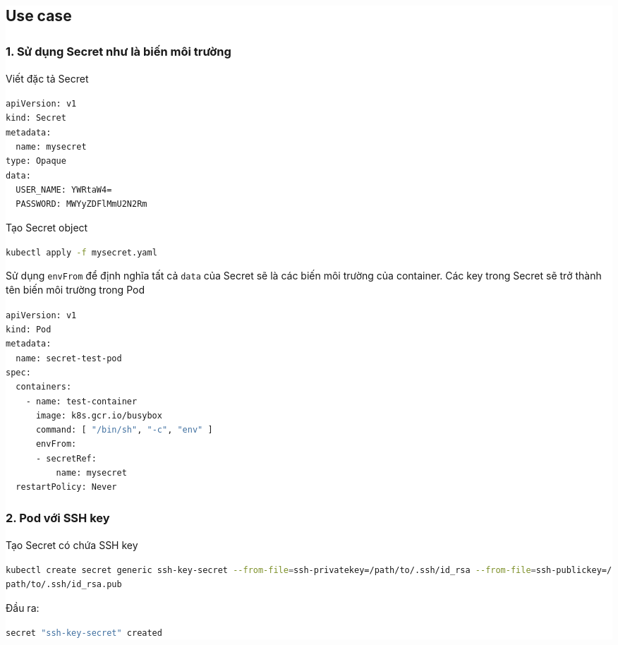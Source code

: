 ## Use case

### 1. Sử dụng Secret như là biến môi trường

Viết đặc tả Secret

```sh
apiVersion: v1
kind: Secret
metadata:
  name: mysecret
type: Opaque
data:
  USER_NAME: YWRtaW4=
  PASSWORD: MWYyZDFlMmU2N2Rm
```

Tạo Secret object

```sh
kubectl apply -f mysecret.yaml
```

Sử dụng ```envFrom``` để định nghĩa tất cả ```data``` của Secret sẽ là các biến môi trường của container. Các key trong Secret sẽ trở thành tên biến môi trường trong Pod

```sh
apiVersion: v1
kind: Pod
metadata:
  name: secret-test-pod
spec:
  containers:
    - name: test-container
      image: k8s.gcr.io/busybox
      command: [ "/bin/sh", "-c", "env" ]
      envFrom:
      - secretRef:
          name: mysecret
  restartPolicy: Never
```

### 2. Pod với SSH key

Tạo Secret có chứa SSH key

```sh
kubectl create secret generic ssh-key-secret --from-file=ssh-privatekey=/path/to/.ssh/id_rsa --from-file=ssh-publickey=/path/to/.ssh/id_rsa.pub
```

Đầu ra:

```sh
secret "ssh-key-secret" created
```
